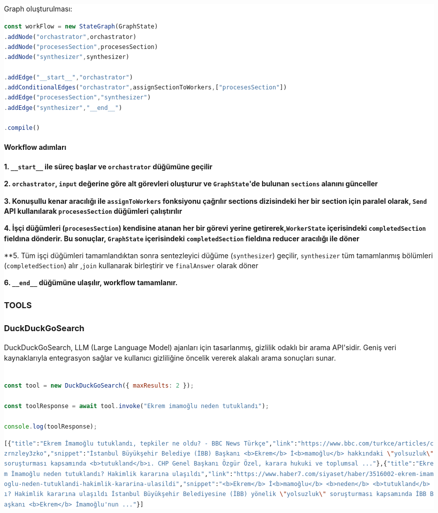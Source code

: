 Graph oluşturulması:
```js
const workFlow = new StateGraph(GraphState)
.addNode("orchastrator",orchastrator)
.addNode("procesesSection",procesesSection)
.addNode("synthesizer",synthesizer)

.addEdge("__start__","orchastrator")
.addConditionalEdges("orchastrator",assignSectionToWorkers,["procesesSection"])
.addEdge("procesesSection","synthesizer")
.addEdge("synthesizer","__end__")

.compile()
```
#### Workflow adımları

**1. `__start__` ile süreç başlar ve `orchastrator` düğümüne geçilir**

**2. `orchastrator`, `input` değerine göre alt görevleri oluşturur ve  `GraphState`'de bulunan `sections` alanını günceller**

**3. Konuşullu kenar aracılığı ile `assignToWorkers` fonksiyonu çağrılır sections dizisindeki her bir section için paralel olarak, `Send` API kullanılarak `procesesSection` düğümleri çalıştırılır**

**4. İşçi düğümleri (`procesesSection`) kendisine atanan her bir görevi yerine getirerek,`WorkerState` içerisindeki `completedSection` fieldına dönderir. Bu sonuçlar, `GraphState` içerisindeki `completedSection` fieldına  reducer aracılığı ile döner**

**5. Tüm işçi düğümleri tamamlandıktan sonra sentezleyici düğüme (`synthesizer`) geçilir, `synthesizer` tüm tamamlanmış bölümleri (`completedSection`) alır ,`join` kullanarak birleştirir  ve `finalAnswer`
olarak döner

**6. `__end__` düğümüne ulaşılır, workflow tamamlanır.**

### TOOLS
### DuckDuckGoSearch
DuckDuckGoSearch, LLM (Large Language Model) ajanları için tasarlanmış, gizlilik odaklı bir arama API'sidir. Geniş veri kaynaklarıyla entegrasyon sağlar ve kullanıcı gizliliğine öncelik vererek alakalı arama sonuçları sunar.

```js

const tool = new DuckDuckGoSearch({ maxResults: 2 });

const toolResponse = await tool.invoke("Ekrem imamoğlu neden tutuklandı");

console.log(toolResponse);
```
```bash
[{"title":"Ekrem İmamoğlu tutuklandı, tepkiler ne oldu? - BBC News Türkçe","link":"https://www.bbc.com/turkce/articles/czrnzley3zko","snippet":"İstanbul Büyükşehir Belediye (İBB) Başkanı <b>Ekrem</b> İ<b>mamoğlu</b> hakkındaki \"yolsuzluk\" soruşturması kapsamında <b>tutukland</b>ı. CHP Genel Başkanı Özgür Özel, karara hukuki ve toplumsal ..."},{"title":"Ekrem İmamoğlu neden tutuklandı? Hakimlik kararına ulaşıldı","link":"https://www.haber7.com/siyaset/haber/3516002-ekrem-imamoglu-neden-tutuklandi-hakimlik-kararina-ulasildi","snippet":"<b>Ekrem</b> İ<b>mamoğlu</b> <b>neden</b> <b>tutukland</b>ı? Hakimlik kararına ulaşıldı İstanbul Büyükşehir Belediyesine (İBB) yönelik \"yolsuzluk\" soruşturması kapsamında İBB Başkanı <b>Ekrem</b> İmamoğlu'nun ..."}]

```
